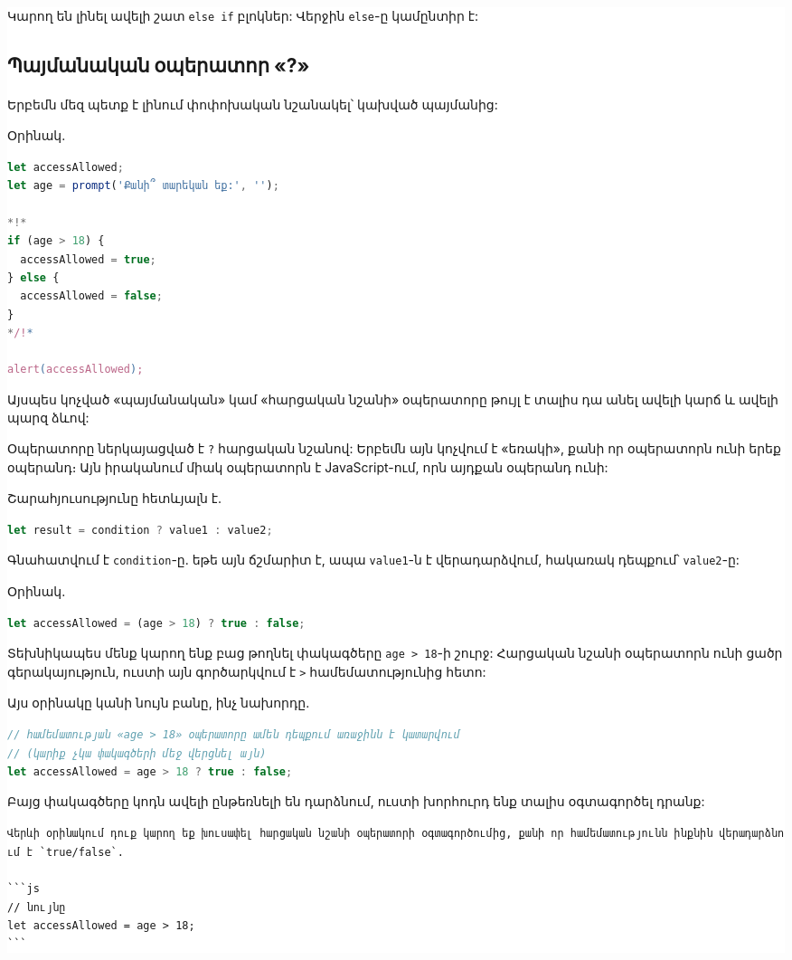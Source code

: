 Կարող են լինել ավելի շատ `else if` բլոկներ: Վերջին `else`-ը կամընտիր է:

## Պայմանական օպերատոր «?»

Երբեմն մեզ պետք է լինում փոփոխական նշանակել՝ կախված պայմանից:

Օրինակ.

```js run no-beautify
let accessAllowed;
let age = prompt('Քանի՞ տարեկան եք:', '');

*!*
if (age > 18) {
  accessAllowed = true;
} else {
  accessAllowed = false;
}
*/!*

alert(accessAllowed);
```

Այսպես կոչված «պայմանական» կամ «հարցական նշանի» օպերատորը թույլ է տալիս դա անել ավելի կարճ և ավելի պարզ ձևով:

Օպերատորը ներկայացված է `?` հարցական նշանով: Երբեմն այն կոչվում է «եռակի», քանի որ օպերատորն ունի երեք օպերանդ։ Այն իրականում միակ օպերատորն է JavaScript-ում, որն այդքան օպերանդ ունի:

Շարահյուսությունը հետևյալն է.
```js
let result = condition ? value1 : value2;
```

Գնահատվում է `condition`-ը. եթե այն ճշմարիտ է, ապա `value1`-ն է վերադարձվում, հակառակ դեպքում՝ `value2`-ը:

Օրինակ.

```js
let accessAllowed = (age > 18) ? true : false;
```

Տեխնիկապես մենք կարող ենք բաց թողնել փակագծերը `age > 18`-ի շուրջ: Հարցական նշանի օպերատորն ունի ցածր գերակայություն, ուստի այն գործարկվում է `>` համեմատությունից հետո:

Այս օրինակը կանի նույն բանը, ինչ նախորդը.

```js
// համեմատության «age > 18» օպերատորը ամեն դեպքում առաջինն է կատարվում
// (կարիք չկա փակագծերի մեջ վերցնել այն)
let accessAllowed = age > 18 ? true : false;
```

Բայց փակագծերը կոդն ավելի ընթեռնելի են դարձնում, ուստի խորհուրդ ենք տալիս օգտագործել դրանք:

````smart
Վերևի օրինակում դուք կարող եք խուսափել հարցական նշանի օպերատորի օգտագործումից, քանի որ համեմատությունն ինքնին վերադարձնում է `true/false`.

```js
// նույնը
let accessAllowed = age > 18;
```
````
